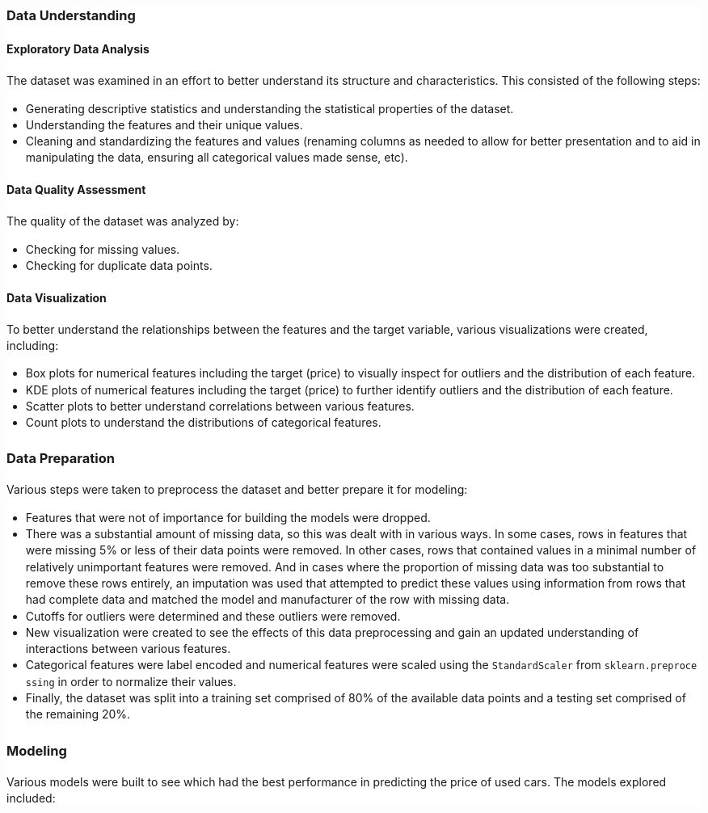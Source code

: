 ### Data Understanding

#### Exploratory Data Analysis

The dataset was examined in an effort to better understand its structure and characteristics. This consisted of the following steps:

- Generating descriptive statistics and understanding the statistical properties of the dataset.
- Understanding the features and their unique values.
- Cleaning and standardizing the features and values (renaming columns as needed to allow for better presentation and to aid in manipulating the data, ensuring all categorical values made sense, etc).

#### Data Quality Assessment

The quality of the dataset was analyzed by:

- Checking for missing values.
- Checking for duplicate data points.

#### Data Visualization

To better understand the relationships between the features and the target variable, various visualizations were created, including:

- Box plots for numerical features including the target (price) to visually inspect for outliers and the distribution of each feature.
- KDE plots of numerical features including the target (price) to further identify outliers and the distribution of each feature.
- Scatter plots to better understand correlations between various features.
- Count plots to understand the distributions of categorical features.

### Data Preparation

Various steps were taken to preprocess the dataset and better prepare it for modeling:

- Features that were not of importance for building the models were dropped.
- There was a substantial amount of missing data, so this was dealt with in various ways. In some cases, rows in features that were missing 5% or less of their data points were removed. In other cases, rows that contained values in a minimal number of relatively unimportant features were removed. And in cases where the proportion of missing data was too substantial to remove these rows entirely, an imputation was used that attempted to predict these values using information from rows that had complete data and matched the model and manufacturer of the row with missing data.
- Cutoffs for outliers were determined and these outliers were removed.
- New visualization were created to see the effects of this data preprocessing and gain an updated understanding of interactions between various features.
- Categorical features were label encoded and numerical features were scaled using the `StandardScaler` from `sklearn.preprocessing` in order to normalize their values.
- Finally, the dataset was split into a training set comprised of 80% of the available data points and a testing set comprised of the remaining 20%.

### Modeling

Various models were built to see which had the best performance in predicting the price of used cars. The models explored included:
